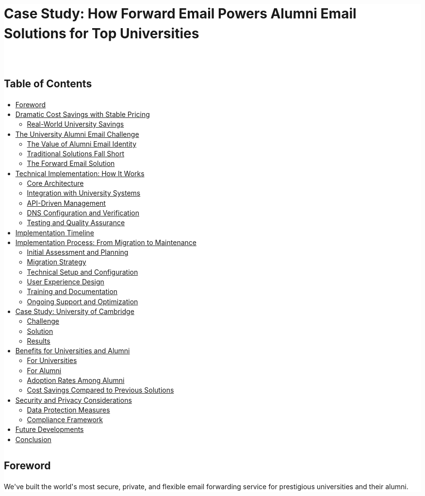 # Case Study: How Forward Email Powers Alumni Email Solutions for Top Universities

<img loading="lazy" src="/img/articles/alumni.webp" alt="" class="rounded-lg" />


## Table of Contents

* [Foreword](#foreword)
* [Dramatic Cost Savings with Stable Pricing](#dramatic-cost-savings-with-stable-pricing)
  * [Real-World University Savings](#real-world-university-savings)
* [The University Alumni Email Challenge](#the-university-alumni-email-challenge)
  * [The Value of Alumni Email Identity](#the-value-of-alumni-email-identity)
  * [Traditional Solutions Fall Short](#traditional-solutions-fall-short)
  * [The Forward Email Solution](#the-forward-email-solution)
* [Technical Implementation: How It Works](#technical-implementation-how-it-works)
  * [Core Architecture](#core-architecture)
  * [Integration with University Systems](#integration-with-university-systems)
  * [API-Driven Management](#api-driven-management)
  * [DNS Configuration and Verification](#dns-configuration-and-verification)
  * [Testing and Quality Assurance](#testing-and-quality-assurance)
* [Implementation Timeline](#implementation-timeline)
* [Implementation Process: From Migration to Maintenance](#implementation-process-from-migration-to-maintenance)
  * [Initial Assessment and Planning](#initial-assessment-and-planning)
  * [Migration Strategy](#migration-strategy)
  * [Technical Setup and Configuration](#technical-setup-and-configuration)
  * [User Experience Design](#user-experience-design)
  * [Training and Documentation](#training-and-documentation)
  * [Ongoing Support and Optimization](#ongoing-support-and-optimization)
* [Case Study: University of Cambridge](#case-study-university-of-cambridge)
  * [Challenge](#challenge)
  * [Solution](#solution)
  * [Results](#results)
* [Benefits for Universities and Alumni](#benefits-for-universities-and-alumni)
  * [For Universities](#for-universities)
  * [For Alumni](#for-alumni)
  * [Adoption Rates Among Alumni](#adoption-rates-among-alumni)
  * [Cost Savings Compared to Previous Solutions](#cost-savings-compared-to-previous-solutions)
* [Security and Privacy Considerations](#security-and-privacy-considerations)
  * [Data Protection Measures](#data-protection-measures)
  * [Compliance Framework](#compliance-framework)
* [Future Developments](#future-developments)
* [Conclusion](#conclusion)


## Foreword

We've built the world's most secure, private, and flexible email forwarding service for prestigious universities and their alumni.

